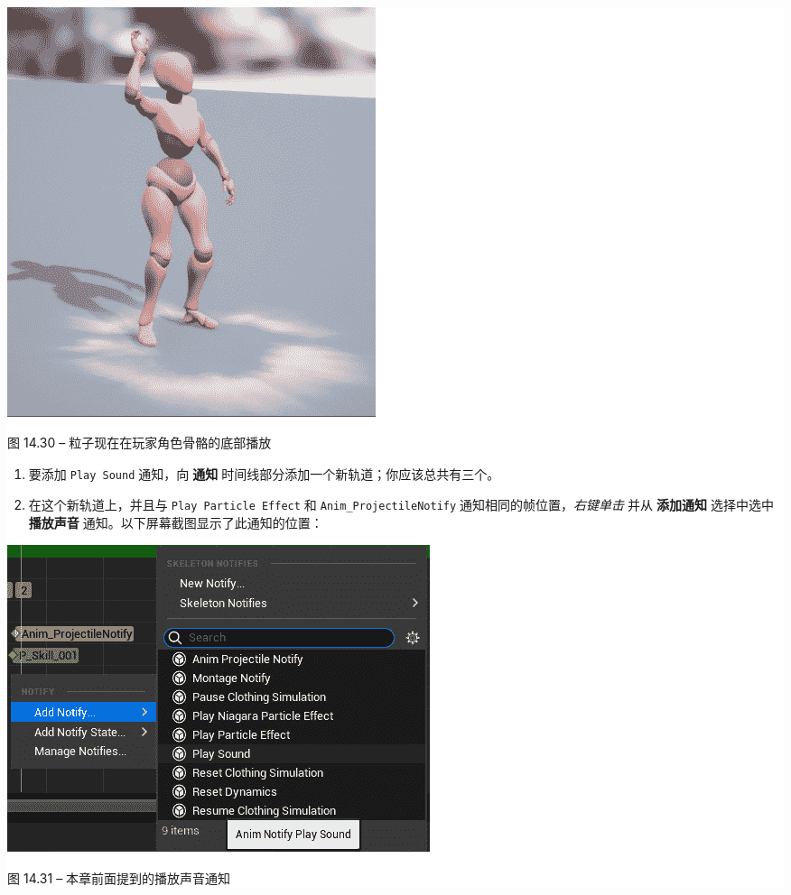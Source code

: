 ![图 14.30 – 粒子现在在玩家角色骨骼的底部播放](img/Figure_14.30_B18531.jpg)

图 14.30 – 粒子现在在玩家角色骨骼的底部播放

1.  要添加 `Play Sound` 通知，向 **通知** 时间线部分添加一个新轨道；你应该总共有三个。

1.  在这个新轨道上，并且与 `Play Particle Effect` 和 `Anim_ProjectileNotify` 通知相同的帧位置，*右键单击* 并从 **添加通知** 选择中选中 **播放声音** 通知。以下屏幕截图显示了此通知的位置：

![图 14.31 – 本章前面提到的播放声音通知](img/Figure_14.31_B18531.jpg)

图 14.31 – 本章前面提到的播放声音通知
